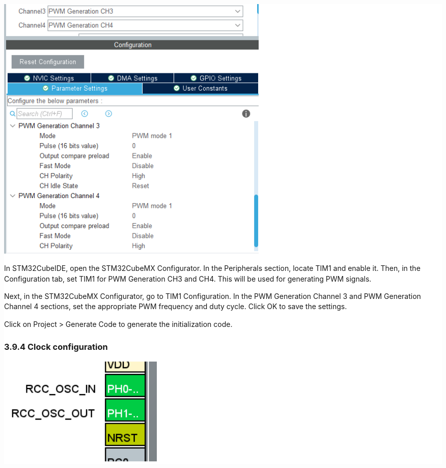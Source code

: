 <img class="common_img" src="../_static/media/chapter_3/section_9/media/image4.png" style="width:500px" />

In STM32CubeIDE, open the STM32CubeMX Configurator. In the Peripherals section, locate TIM1 and enable it. Then, in the Configuration tab, set TIM1 for PWM Generation CH3 and CH4. This will be used for generating PWM signals.

Next, in the STM32CubeMX Configurator, go to TIM1 Configuration. In the PWM Generation Channel 3 and PWM Generation Channel 4 sections, set the appropriate PWM frequency and duty cycle. Click OK to save the settings.

Click on Project \> Generate Code to generate the initialization code.

### 3.9.4 Clock configuration

<img class="common_img" src="../_static/media/chapter_3/section_9/media/image5.png" style="width:300px" />
